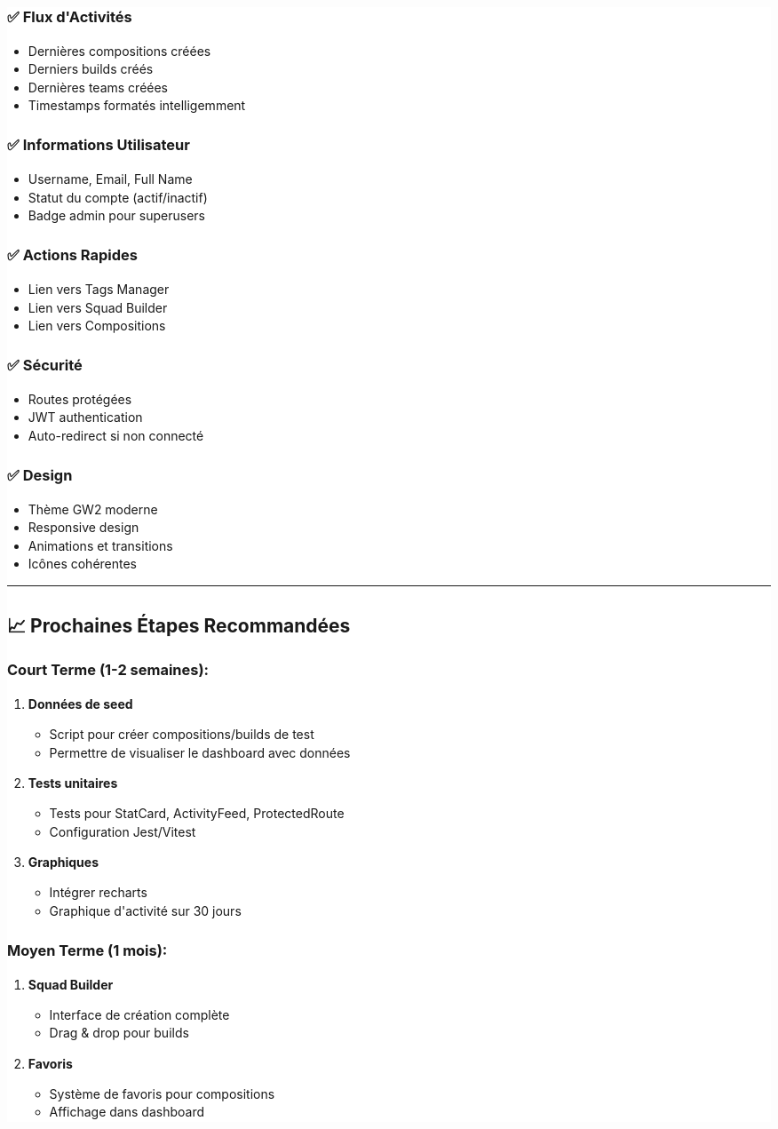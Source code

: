 ### ✅ Flux d'Activités
- Dernières compositions créées
- Derniers builds créés
- Dernières teams créées
- Timestamps formatés intelligemment

### ✅ Informations Utilisateur
- Username, Email, Full Name
- Statut du compte (actif/inactif)
- Badge admin pour superusers

### ✅ Actions Rapides
- Lien vers Tags Manager
- Lien vers Squad Builder
- Lien vers Compositions

### ✅ Sécurité
- Routes protégées
- JWT authentication
- Auto-redirect si non connecté

### ✅ Design
- Thème GW2 moderne
- Responsive design
- Animations et transitions
- Icônes cohérentes

---

## 📈 Prochaines Étapes Recommandées

### Court Terme (1-2 semaines):
1. **Données de seed**
   - Script pour créer compositions/builds de test
   - Permettre de visualiser le dashboard avec données

2. **Tests unitaires**
   - Tests pour StatCard, ActivityFeed, ProtectedRoute
   - Configuration Jest/Vitest

3. **Graphiques**
   - Intégrer recharts
   - Graphique d'activité sur 30 jours

### Moyen Terme (1 mois):
1. **Squad Builder**
   - Interface de création complète
   - Drag & drop pour builds

2. **Favoris**
   - Système de favoris pour compositions
   - Affichage dans dashboard
